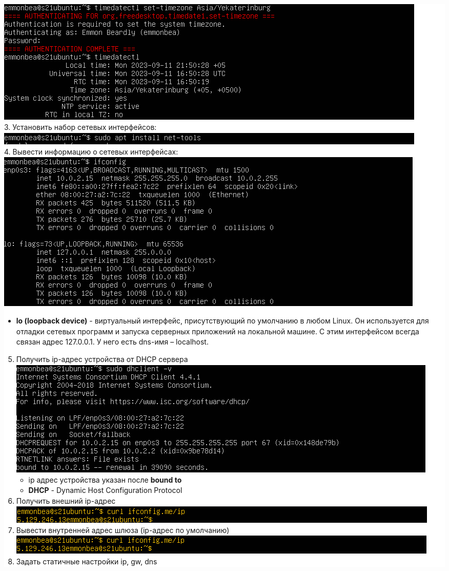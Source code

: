    ![part 3.2](screenshots/5.png)<br>
3. Установить набор сетевых интерфейсов:<br>
   ![part 3.3](screenshots/6.png)<br>
4. Вывести информацию о сетевых интерфейсах:<br>
   ![part 3.4](screenshots/7.png)<br>
   - **lo (loopback device)** - виртуальный интерфейс, присутствующий по умолчанию в любом Linux. Он используется для отладки сетевых программ и запуска серверных приложений на локальной машине. С этим интерфейсом всегда связан адрес 127.0.0.1. У него есть dns-имя – localhost.<br>
5. Получить ip-адрес устройства от DHCP сервера<br>
   ![part 3.5](screenshots/8.png)<br>
   - ip адрес устройства указан после **bound to**<br>
   - **DHCP** - Dynamic Host Configuration Protocol<br>
6. Получить внешний ip-адрес<br>
   ![part 3.6](screenshots/9.png)<br>
7. Вывести внутренней адрес шлюза (ip-адрес по умолчанию)<br>
   ![part 3.7](screenshots/10.png)<br>
8. Задать статичные настройки ip, gw, dns<br>